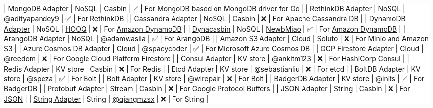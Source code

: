 | [MongoDB Adapter](https://github.com/casbin/mongodb-adapter)                         | NoSQL    | Casbin                                               | ✅        | For [MongoDB](https://www.mongodb.com) based on [MongoDB driver for Go](https://github.com/globalsign/mgo)                                                    |
| [RethinkDB Adapter](https://github.com/adityapandey9/rethinkdb-adapter)              | NoSQL    | [@adityapandey9](https://github.com/adityapandey9)   | ✅        | For [RethinkDB](https://rethinkdb.com/)                                                                                                                       |
| [Cassandra Adapter](https://github.com/casbin/cassandra-adapter)                     | NoSQL    | Casbin                                               | ❌        | For [Apache Cassandra DB](http://cassandra.apache.org)                                                                                                        |
| [DynamoDB Adapter](https://github.com/HOOQTV/dynacasbin)                             | NoSQL    | [HOOQ](https://github.com/HOOQTV)                    | ❌        | For [Amazon DynamoDB](https://aws.amazon.com/dynamodb/)                                                                                                       |
| [Dynacasbin](https://github.com/NewbMiao/dynacasbin)                                 | NoSQL    | [NewbMiao](https://github.com/NewbMiao)              | ✅        | For [Amazon DynamoDB](https://aws.amazon.com/dynamodb/)                                                                                                       |
| [ArangoDB Adapter](https://github.com/adamwasila/arangodb-adapter)                   | NoSQL    | [@adamwasila](https://github.com/adamwasila)         | ✅        | For [ArangoDB](https://www.arangodb.com/)                                                                                                                     |
| [Amazon S3 Adapter](https://github.com/Soluto/casbin-minio-adapter)                  | Cloud    | [Soluto](https://github.com/Soluto)                  | ❌        | For [Minio](https://github.com/minio/minio) and [Amazon S3](https://aws.amazon.com/s3/)                                                                       |
| [Azure Cosmos DB Adapter](https://github.com/spacycoder/cosmos-casbin-adapter)       | Cloud    | [@spacycoder](https://github.com/spacycoder)         | ✅        | For [Microsoft Azure Cosmos DB](https://docs.microsoft.com/en-us/azure/cosmos-db/introduction)                                                                |
| [GCP Firestore Adapter](https://github.com/reedom/casbin-firestore-adapter)          | Cloud    | [@reedom](https://github.com/reedom)                 | ❌        | For [Google Cloud Platform Firestore](https://cloud.google.com/firestore/)                                                                                    |
| [Consul Adapter](https://github.com/ankitm123/consul-adapter)                        | KV store | [@ankitm123](https://github.com/ankitm123)           | ❌        | For [HashiCorp Consul](https://www.consul.io/)                                                                                                                |
| [Redis Adapter](https://github.com/casbin/redis-adapter)                             | KV store | Casbin                                               | ❌        | For [Redis](https://redis.io/)                                                                                                                                |
| [Etcd Adapter](https://github.com/sebastianliu/etcd-adapter)                         | KV store | [@sebastianliu](https://github.com/sebastianliu)     | ❌        | For [etcd](https://github.com/coreos/etcd)                                                                                                                    |
| [BoltDB Adapter](https://github.com/speza/casbin-bolt-adapter)                       | KV store | [@speza](https://github.com/speza)                   | ✅        | For [Bolt](https://github.com/boltdb/bolt)                                                                                                                    |
| [Bolt Adapter](https://github.com/wirepair/bolt-adapter)                             | KV store | [@wirepair](https://github.com/wirepair)             | ❌        | For [Bolt](https://github.com/boltdb/bolt)                                                                                                                    |
| [BadgerDB Adapter](https://github.com/inits/casbin-badgerdb-adapter)                 | KV store | [@inits](https://github.com/inits)                   | ✅        | For [BadgerDB](https://github.com/dgraph-io/badger)                                                                                                           |
| [Protobuf Adapter](https://github.com/casbin/protobuf-adapter)                       | Stream   | Casbin                                               | ❌        | For [Google Protocol Buffers](https://developers.google.com/protocol-buffers/)                                                                                |
| [JSON Adapter](https://github.com/casbin/json-adapter)                               | String   | Casbin                                               | ❌        | For [JSON](https://www.json.org/)                                                                                                                             |
| [String Adapter](https://github.com/qiangmzsx/string-adapter)                        | String   | [@qiangmzsx](https://github.com/qiangmzsx)           | ❌        | For String                                                                                                                                                    |